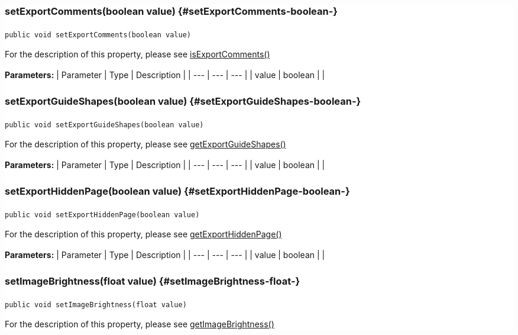 ### setExportComments(boolean value) {#setExportComments-boolean-}
```
public void setExportComments(boolean value)
```


For the description of this property, please see [isExportComments()](../../com.aspose.diagram/renderingsaveoptions\#isExportComments--)

**Parameters:**
| Parameter | Type | Description |
| --- | --- | --- |
| value | boolean |  |

### setExportGuideShapes(boolean value) {#setExportGuideShapes-boolean-}
```
public void setExportGuideShapes(boolean value)
```


For the description of this property, please see [getExportGuideShapes()](../../com.aspose.diagram/renderingsaveoptions\#getExportGuideShapes--)

**Parameters:**
| Parameter | Type | Description |
| --- | --- | --- |
| value | boolean |  |

### setExportHiddenPage(boolean value) {#setExportHiddenPage-boolean-}
```
public void setExportHiddenPage(boolean value)
```


For the description of this property, please see [getExportHiddenPage()](../../com.aspose.diagram/imagesaveoptions\#getExportHiddenPage--)

**Parameters:**
| Parameter | Type | Description |
| --- | --- | --- |
| value | boolean |  |

### setImageBrightness(float value) {#setImageBrightness-float-}
```
public void setImageBrightness(float value)
```


For the description of this property, please see [getImageBrightness()](../../com.aspose.diagram/imagesaveoptions\#getImageBrightness--)
